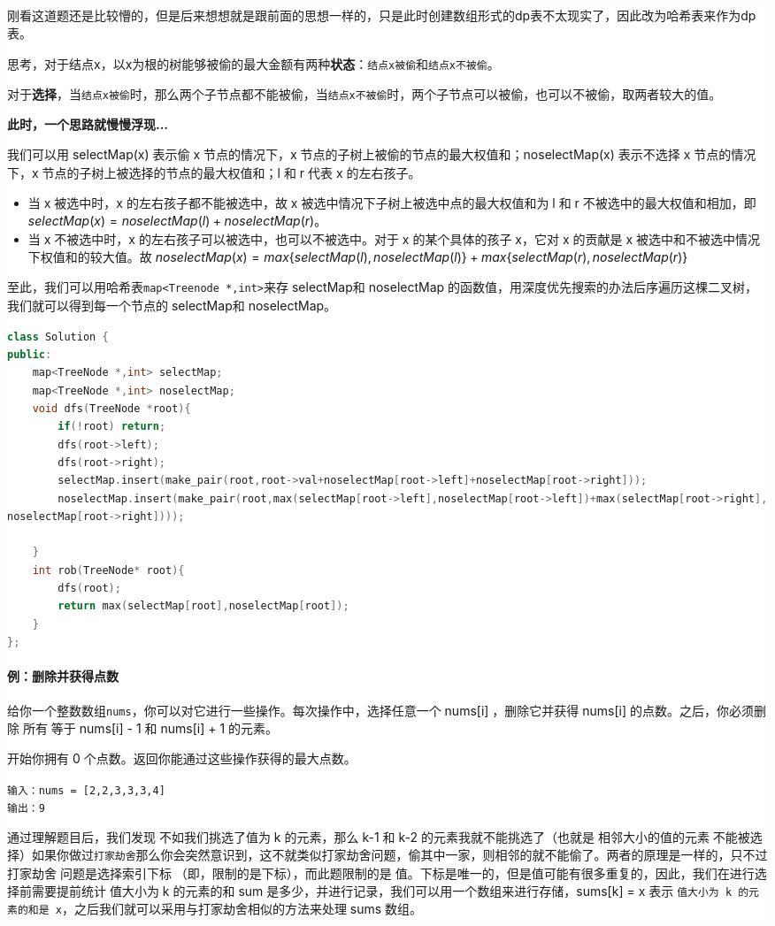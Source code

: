 刚看这道题还是比较懵的，但是后来想想就是跟前面的思想一样的，只是此时创建数组形式的dp表不太现实了，因此改为哈希表来作为dp表。

思考，对于结点x，以x为根的树能够被偷的最大金额有两种**状态**：`结点x被偷`和`结点x不被偷`。

对于**选择**，当`结点x被偷`时，那么两个子节点都不能被偷，当`结点x不被偷`时，两个子节点可以被偷，也可以不被偷，取两者较大的值。

**此时，一个思路就慢慢浮现...**

我们可以用 selectMap(x) 表示偷 x 节点的情况下，x 节点的子树上被偷的节点的最大权值和；noselectMap(x) 表示不选择 x 节点的情况下，x 节点的子树上被选择的节点的最大权值和；l 和 r 代表 x 的左右孩子。

- 当 x 被选中时，x 的左右孩子都不能被选中，故 x 被选中情况下子树上被选中点的最大权值和为 l 和 r 不被选中的最大权值和相加，即 $selectMap(x) = noselectMap(l)+noselectMap(r)$。
- 当 x 不被选中时，x 的左右孩子可以被选中，也可以不被选中。对于 x 的某个具体的孩子 x，它对 x 的贡献是 x 被选中和不被选中情况下权值和的较大值。故 $noselectMap(x)=max\{selectMap(l),noselectMap(l)\}+max\{selectMap(r),noselectMap(r)\}$

至此，我们可以用哈希表`map<Treenode *,int>`来存 selectMap和 noselectMap 的函数值，用深度优先搜索的办法后序遍历这棵二叉树，我们就可以得到每一个节点的 selectMap和 noselectMap。

```cpp
class Solution {
public:
    map<TreeNode *,int> selectMap;
    map<TreeNode *,int> noselectMap;
    void dfs(TreeNode *root){
        if(!root) return;
        dfs(root->left);
        dfs(root->right);
        selectMap.insert(make_pair(root,root->val+noselectMap[root->left]+noselectMap[root->right]));
        noselectMap.insert(make_pair(root,max(selectMap[root->left],noselectMap[root->left])+max(selectMap[root->right],noselectMap[root->right])));
        
    }
    int rob(TreeNode* root){
        dfs(root);
        return max(selectMap[root],noselectMap[root]);
    }
};
```

#### 例：删除并获得点数

给你一个整数数组`nums`，你可以对它进行一些操作。每次操作中，选择任意一个 nums[i] ，删除它并获得 nums[i] 的点数。之后，你必须删除 所有 等于 nums[i] - 1 和 nums[i] + 1 的元素。

开始你拥有 0 个点数。返回你能通过这些操作获得的最大点数。

```
输入：nums = [2,2,3,3,3,4]
输出：9
```

通过理解题目后，我们发现 不如我们挑选了值为 k 的元素，那么 k-1 和 k-2 的元素我就不能挑选了（也就是 相邻大小的值的元素 不能被选择）如果你做过`打家劫舍`那么你会突然意识到，这不就类似打家劫舍问题，偷其中一家，则相邻的就不能偷了。两者的原理是一样的，只不过 打家劫舍 问题是选择索引下标 （即，限制的是下标），而此题限制的是 值。下标是唯一的，但是值可能有很多重复的，因此，我们在进行选择前需要提前统计 值大小为 k 的元素的和 sum 是多少，并进行记录，我们可以用一个数组来进行存储，sums[k] = x 表示 `值大小为 k 的元素的和是 x`，之后我们就可以采用与打家劫舍相似的方法来处理 sums 数组。
